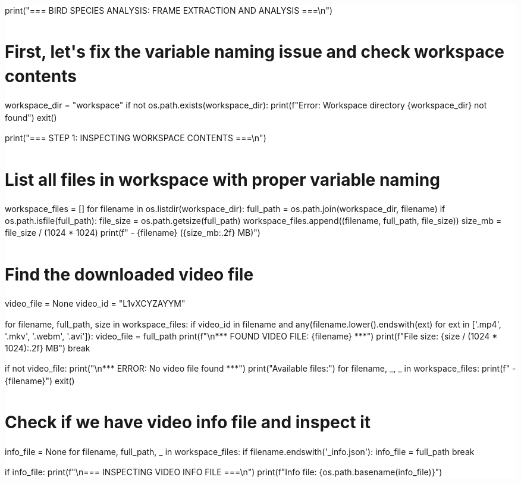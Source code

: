 print("=== BIRD SPECIES ANALYSIS: FRAME EXTRACTION AND ANALYSIS ===\n")

# First, let's fix the variable naming issue and check workspace contents
workspace_dir = "workspace"
if not os.path.exists(workspace_dir):
    print(f"Error: Workspace directory {workspace_dir} not found")
    exit()

print("=== STEP 1: INSPECTING WORKSPACE CONTENTS ===\n")

# List all files in workspace with proper variable naming
workspace_files = []
for filename in os.listdir(workspace_dir):
    full_path = os.path.join(workspace_dir, filename)
    if os.path.isfile(full_path):
        file_size = os.path.getsize(full_path)
        workspace_files.append((filename, full_path, file_size))
        size_mb = file_size / (1024 * 1024)
        print(f"  - {filename} ({size_mb:.2f} MB)")

# Find the downloaded video file
video_file = None
video_id = "L1vXCYZAYYM"

for filename, full_path, size in workspace_files:
    if video_id in filename and any(filename.lower().endswith(ext) for ext in ['.mp4', '.mkv', '.webm', '.avi']):
        video_file = full_path
        print(f"\n*** FOUND VIDEO FILE: {filename} ***")
        print(f"File size: {size / (1024 * 1024):.2f} MB")
        break

if not video_file:
    print("\n*** ERROR: No video file found ***")
    print("Available files:")
    for filename, _, _ in workspace_files:
        print(f"  - {filename}")
    exit()

# Check if we have video info file and inspect it
info_file = None
for filename, full_path, _ in workspace_files:
    if filename.endswith('_info.json'):
        info_file = full_path
        break

if info_file:
    print(f"\n=== INSPECTING VIDEO INFO FILE ===\n")
    print(f"Info file: {os.path.basename(info_file)}")
    